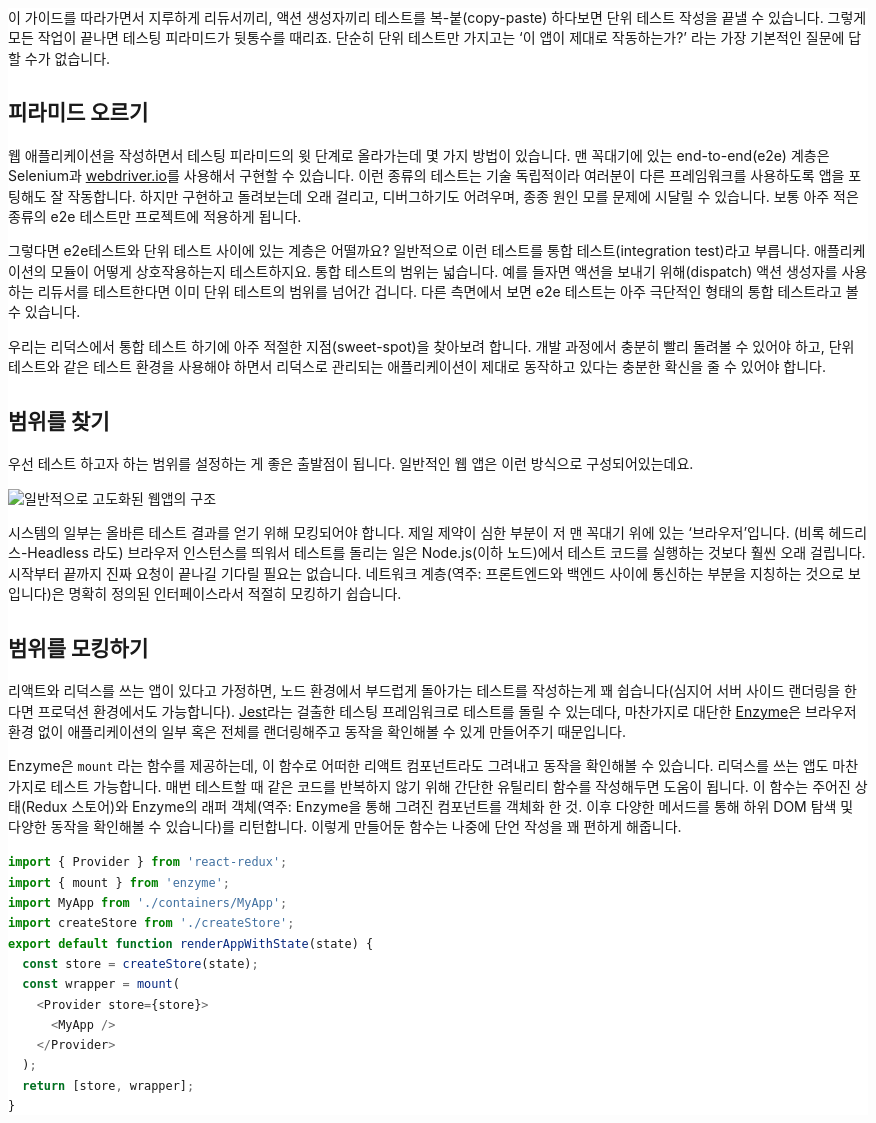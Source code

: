 이 가이드를 따라가면서 지루하게 리듀서끼리, 액션 생성자끼리 테스트를 복-붙(copy-paste) 하다보면 단위 테스트 작성을 끝낼 수 있습니다. 그렇게 모든 작업이 끝나면 테스팅 피라미드가 뒷통수를 때리죠. 단순히 단위 테스트만 가지고는 ‘이 앱이 제대로 작동하는가?’ 라는 가장 기본적인 질문에 답할 수가 없습니다.

## 피라미드 오르기

웹 애플리케이션을 작성하면서 테스팅 피라미드의 윗 단계로 올라가는데 몇 가지 방법이 있습니다. 맨 꼭대기에 있는 end-to-end(e2e) 계층은 Selenium과 [webdriver.io](http://webdriver.io)를 사용해서 구현할 수 있습니다. 이런 종류의 테스트는 기술 독립적이라 여러분이 다른 프레임워크를 사용하도록 앱을 포팅해도 잘 작동합니다. 하지만 구현하고 돌려보는데 오래 걸리고, 디버그하기도 어려우며, 종종 원인 모를 문제에 시달릴 수 있습니다. 보통 아주 적은 종류의 e2e 테스트만 프로젝트에 적용하게 됩니다.

그렇다면 e2e테스트와 단위 테스트 사이에 있는 계층은 어떨까요? 일반적으로 이런 테스트를 통합 테스트(integration test)라고 부릅니다. 애플리케이션의 모듈이 어떻게 상호작용하는지 테스트하지요. 통합 테스트의 범위는 넓습니다. 예를 들자면 액션을 보내기 위해(dispatch) 액션 생성자를 사용하는 리듀서를 테스트한다면 이미 단위 테스트의 범위를 넘어간 겁니다. 다른 측면에서 보면 e2e 테스트는 아주 극단적인 형태의 통합 테스트라고 볼 수 있습니다.

우리는 리덕스에서 통합 테스트 하기에 아주 적절한 지점(sweet-spot)을 찾아보려 합니다. 개발 과정에서 충분히 빨리 돌려볼 수 있어야 하고, 단위 테스트와 같은 테스트 환경을 사용해야 하면서 리덕스로 관리되는 애플리케이션이 제대로 동작하고 있다는 충분한 확신을 줄 수 있어야 합니다.

## 범위를 찾기

우선 테스트 하고자 하는 범위를 설정하는 게 좋은 출발점이 됩니다. 일반적인 웹 앱은 이런 방식으로 구성되어있는데요.

![일반적으로 고도화된 웹앱의 구조](https://cl.ly/271c282D101g/typical-webapp-structure.png)

시스템의 일부는 올바른 테스트 결과를 얻기 위해 모킹되어야 합니다. 제일 제약이 심한 부분이 저 맨 꼭대기 위에 있는 ‘브라우저’입니다. (비록 헤드리스-Headless 라도) 브라우저 인스턴스를 띄워서 테스트를 돌리는 일은 Node.js(이하 노드)에서 테스트 코드를 실행하는 것보다 훨씬 오래 걸립니다. 시작부터 끝까지 진짜 요청이 끝나길 기다릴 필요는 없습니다. 네트워크 계층(역주: 프론트엔드와 백엔드 사이에 통신하는 부분을 지칭하는 것으로 보입니다)은 명확히 정의된 인터페이스라서 적절히 모킹하기 쉽습니다.

## 범위를 모킹하기

리액트와 리덕스를 쓰는 앱이 있다고 가정하면, 노드 환경에서 부드럽게 돌아가는 테스트를 작성하는게 꽤 쉽습니다(심지어 서버 사이드 랜더링을 한다면 프로덕션 환경에서도 가능합니다). [Jest](https://facebook.github.io/jest/)라는 걸출한 테스팅 프레임워크로 테스트를 돌릴 수 있는데다, 마찬가지로 대단한 [Enzyme](https://github.com/airbnb/enzyme)은 브라우저 환경 없이 애플리케이션의 일부 혹은 전체를 랜더링해주고 동작을 확인해볼 수 있게 만들어주기 때문입니다.

Enzyme은 `mount` 라는 함수를 제공하는데, 이 함수로 어떠한 리액트 컴포넌트라도 그려내고 동작을 확인해볼 수 있습니다. 리덕스를 쓰는 앱도 마찬가지로 테스트 가능합니다. 매번 테스트할 때 같은 코드를 반복하지 않기 위해 간단한 유틸리티 함수를 작성해두면 도움이 됩니다. 이 함수는 주어진 상태(Redux 스토어)와 Enzyme의 래퍼 객체(역주: Enzyme을 통해 그려진 컴포넌트를 객체화 한 것. 이후 다양한 메서드를 통해 하위 DOM 탐색 및 다양한 동작을 확인해볼 수 있습니다)를 리턴합니다. 이렇게 만들어둔 함수는 나중에 단언 작성을 꽤 편하게 해줍니다.

```js
import { Provider } from 'react-redux';
import { mount } from 'enzyme';
import MyApp from './containers/MyApp';
import createStore from './createStore';
export default function renderAppWithState(state) {
  const store = createStore(state);
  const wrapper = mount(
    <Provider store={store}>
      <MyApp />
    </Provider>
  );
  return [store, wrapper];
}
```
